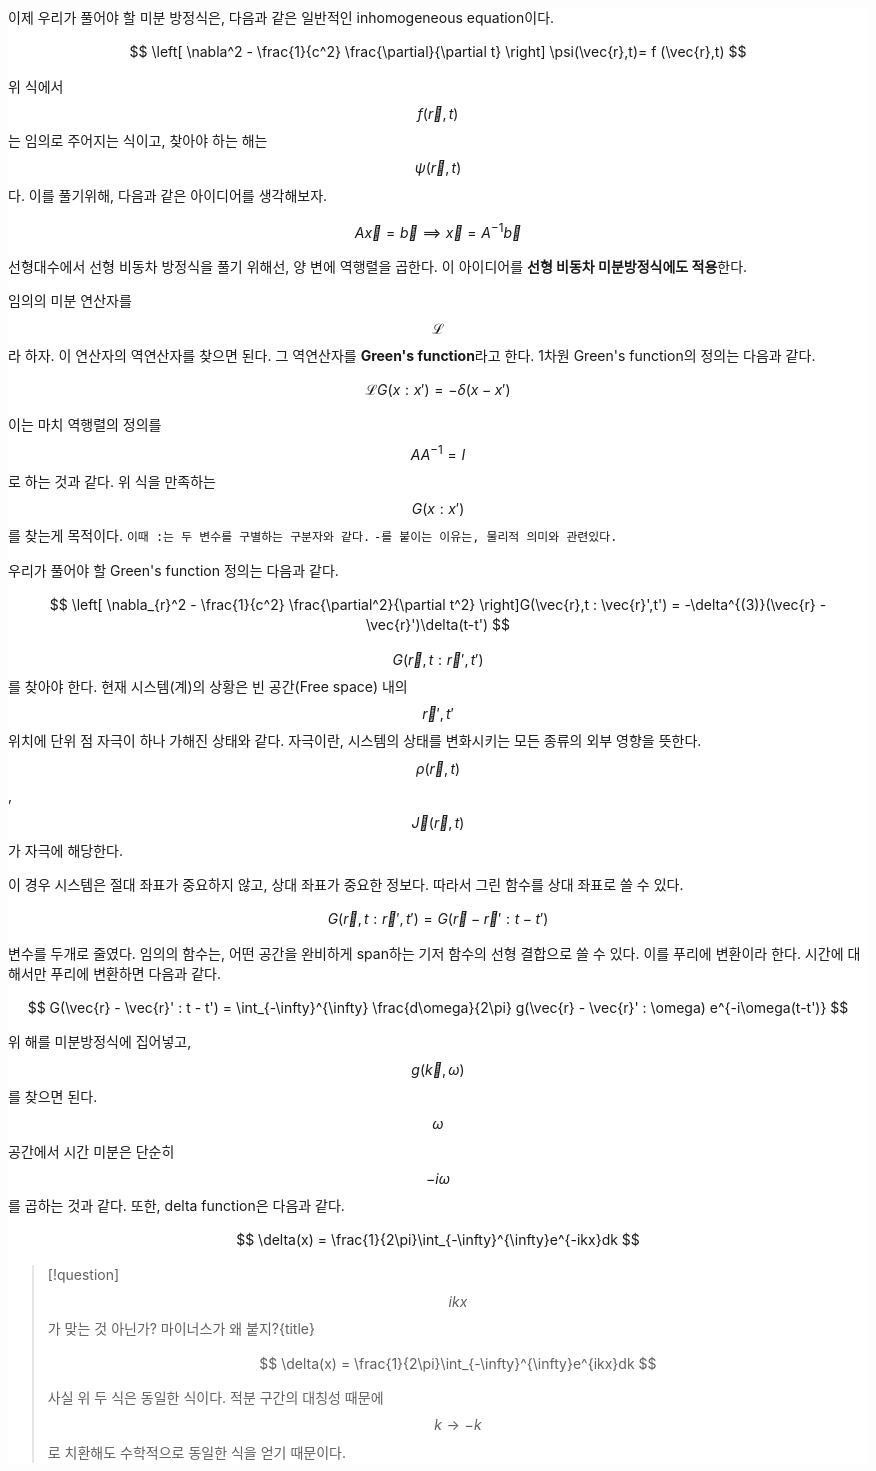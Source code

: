 이제 우리가 풀어야 할 미분 방정식은, 다음과 같은 일반적인 inhomogeneous equation이다.

$$
\left[ \nabla^2 - \frac{1}{c^2} \frac{\partial}{\partial t} \right] \psi(\vec{r},t)= f (\vec{r},t)
$$

위 식에서 $$f(\vec{r},t)$$는 임의로 주어지는 식이고, 찾아야 하는 해는 $$\psi(\vec{r},t)$$다. 이를 풀기위해, 다음과 같은 아이디어를 생각해보자.

$$
A \vec{x} = \vec{b} \implies \vec{x} = A^{-1} \vec{b}
$$

선형대수에서 선형 비동차 방정식을 풀기 위해선, 양 변에 역행렬을 곱한다. 이 아이디어를 **선형 비동차 미분방정식에도 적용**한다.

임의의 미분 연산자를 $$\mathcal{L}$$라 하자. 이 연산자의 역연산자를 찾으면 된다. 그 역연산자를 **Green's function**라고 한다. 1차원 Green's function의 정의는 다음과 같다.

$$
\mathcal{L} G(x:x') = -\delta(x-x')
$$

이는 마치 역행렬의 정의를 $$AA^{-1} = I$$로 하는 것과 같다. 위 식을 만족하는 $$G(x:x')$$를 찾는게 목적이다. `이때 :는 두 변수를 구별하는 구분자와 같다.` `-를 붙이는 이유는, 물리적 의미와 관련있다.`

우리가 풀어야 할 Green's function 정의는 다음과 같다.

$$
\left[ \nabla_{r}^2 - \frac{1}{c^2} \frac{\partial^2}{\partial t^2} \right]G(\vec{r},t : \vec{r}',t') = -\delta^{(3)}(\vec{r} - \vec{r}')\delta(t-t')
$$

$$G(\vec{r}, t : \vec{r}', t')$$를 찾아야 한다. 현재 시스템(계)의 상황은 빈 공간(Free space) 내의 $$\vec{r}', t'$$ 위치에 단위 점 자극이 하나 가해진 상태와 같다. 자극이란, 시스템의 상태를 변화시키는 모든 종류의 외부 영향을 뜻한다. $$\rho(\vec{r},t)$$, $$\vec{J}(\vec{r},t)$$가 자극에 해당한다.

이 경우 시스템은 절대 좌표가 중요하지 않고, 상대 좌표가 중요한 정보다. 따라서 그린 함수를 상대 좌표로 쓸 수 있다.

$$
G(\vec{r},t : \vec{r}', t') = G(\vec{r} - \vec{r}' : t- t')
$$

변수를 두개로 줄였다. 임의의 함수는, 어떤 공간을 완비하게 span하는 기저 함수의 선형 결합으로 쓸 수 있다. 이를 푸리에 변환이라 한다. 시간에 대해서만 푸리에 변환하면 다음과 같다.

$$
G(\vec{r} - \vec{r}' : t - t') = \int_{-\infty}^{\infty} \frac{d\omega}{2\pi} g(\vec{r} - \vec{r}' : \omega) e^{-i\omega(t-t')}
$$

위 해를 미분방정식에 집어넣고, $$g(\vec{k}, \omega)$$를 찾으면 된다.  $$\omega$$ 공간에서 시간 미분은 단순히 $$-i\omega$$를 곱하는 것과 같다. 또한, delta function은 다음과 같다.

$$
\delta(x) = \frac{1}{2\pi}\int_{-\infty}^{\infty}e^{-ikx}dk
$$

> [!question] $$ikx$$가 맞는 것 아닌가? 마이너스가 왜 붙지?{title}
> 
> $$
> \delta(x) = \frac{1}{2\pi}\int_{-\infty}^{\infty}e^{ikx}dk
> $$
> 
> 사실 위 두 식은 동일한 식이다. 적분 구간의 대칭성 때문에 $$k \to -k$$로 치환해도 수학적으로 동일한 식을 얻기 때문이다.
